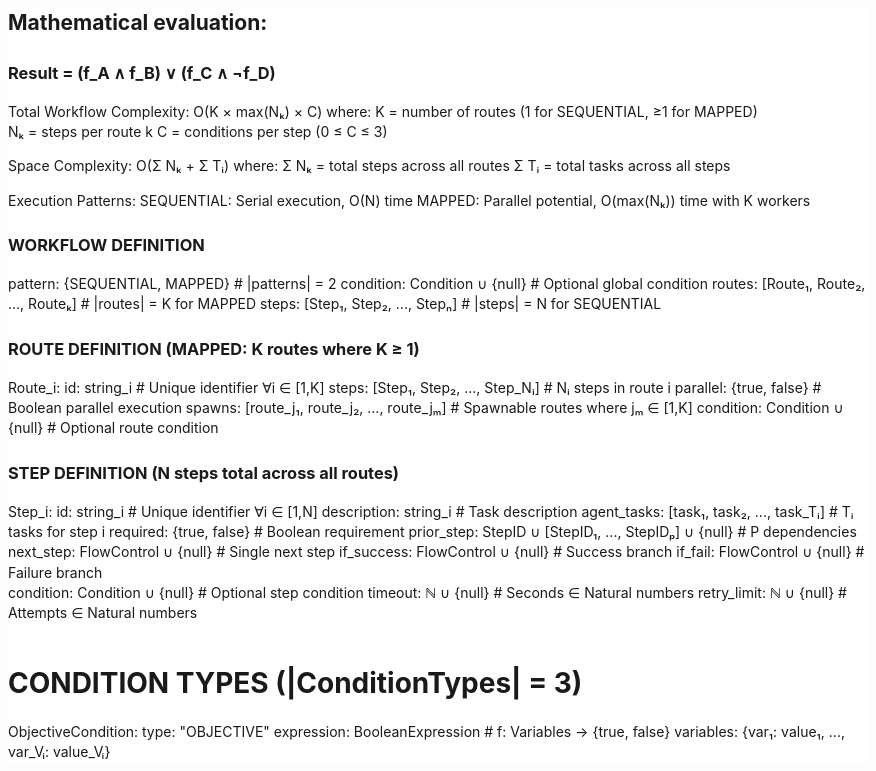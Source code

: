 ## Mathematical evaluation: 
### Result = (f_A ∧ f_B) ∨ (f_C ∧ ¬f_D)

Total Workflow Complexity: O(K × max(Nₖ) × C)
where:
  K = number of routes (1 for SEQUENTIAL, ≥1 for MAPPED)  
  Nₖ = steps per route k
  C = conditions per step (0 ≤ C ≤ 3)

Space Complexity: O(Σ Nₖ + Σ Tᵢ)
where:
  Σ Nₖ = total steps across all routes
  Σ Tᵢ = total tasks across all steps

Execution Patterns:
  SEQUENTIAL: Serial execution, O(N) time
  MAPPED: Parallel potential, O(max(Nₖ)) time with K workers

### WORKFLOW DEFINITION
pattern: {SEQUENTIAL, MAPPED}                    # |patterns| = 2
condition: Condition ∪ {null}                    # Optional global condition
routes: [Route₁, Route₂, ..., Routeₖ]          # |routes| = K for MAPPED
steps: [Step₁, Step₂, ..., Stepₙ]              # |steps| = N for SEQUENTIAL

### ROUTE DEFINITION (MAPPED: K routes where K ≥ 1)
Route_i:
  id: string_i                                   # Unique identifier ∀i ∈ [1,K]
  steps: [Step₁, Step₂, ..., Step_Nᵢ]           # Nᵢ steps in route i
  parallel: {true, false}                       # Boolean parallel execution
  spawns: [route_j₁, route_j₂, ..., route_jₘ]   # Spawnable routes where jₘ ∈ [1,K]
  condition: Condition ∪ {null}                 # Optional route condition

### STEP DEFINITION (N steps total across all routes)
Step_i:
  id: string_i                                  # Unique identifier ∀i ∈ [1,N]
  description: string_i                         # Task description
  agent_tasks: [task₁, task₂, ..., task_Tᵢ]     # Tᵢ tasks for step i
  required: {true, false}                       # Boolean requirement
  prior_step: StepID ∪ [StepID₁, ..., StepIDₚ] ∪ {null}  # P dependencies
  next_step: FlowControl ∪ {null}               # Single next step
  if_success: FlowControl ∪ {null}              # Success branch
  if_fail: FlowControl ∪ {null}                 # Failure branch  
  condition: Condition ∪ {null}                 # Optional step condition
  timeout: ℕ ∪ {null}                          # Seconds ∈ Natural numbers
  retry_limit: ℕ ∪ {null}                      # Attempts ∈ Natural numbers

# CONDITION TYPES (|ConditionTypes| = 3)
ObjectiveCondition:
  type: "OBJECTIVE"
  expression: BooleanExpression                 # f: Variables → {true, false}
  variables: {var₁: value₁, ..., var_Vᵢ: value_Vᵢ}
